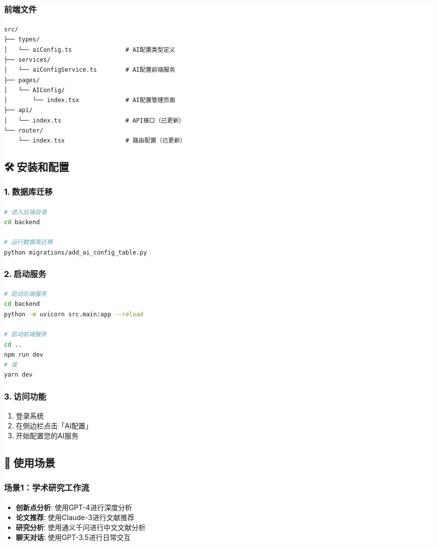 ### 前端文件
```
src/
├── types/
│   └── aiConfig.ts               # AI配置类型定义
├── services/
│   └── aiConfigService.ts        # AI配置前端服务
├── pages/
│   └── AIConfig/
│       └── index.tsx             # AI配置管理页面
├── api/
│   └── index.ts                  # API接口（已更新）
└── router/
    └── index.tsx                 # 路由配置（已更新）
```

## 🛠 安装和配置

### 1. 数据库迁移
```bash
# 进入后端目录
cd backend

# 运行数据库迁移
python migrations/add_ai_config_table.py
```

### 2. 启动服务
```bash
# 启动后端服务
cd backend
python -m uvicorn src.main:app --reload

# 启动前端服务
cd ..
npm run dev
# 或
yarn dev
```

### 3. 访问功能
1. 登录系统
2. 在侧边栏点击「AI配置」
3. 开始配置您的AI服务

## 🎨 使用场景

### 场景1：学术研究工作流
- **创新点分析**: 使用GPT-4进行深度分析
- **论文推荐**: 使用Claude-3进行文献推荐
- **研究分析**: 使用通义千问进行中文文献分析
- **聊天对话**: 使用GPT-3.5进行日常交互
